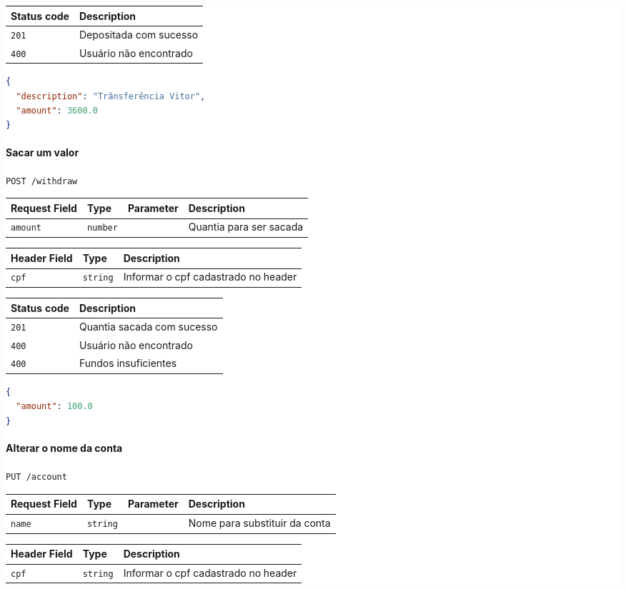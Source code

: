 | Status code | Description            |
| :---------- | :--------------------- |
| `201`       | Depositada com sucesso |
| `400`       | Usuário não encontrado |

```json
{
  "description": "Trânsferência Vitor",
  "amount": 3600.0
}
```

#### Sacar um valor

```http
POST /withdraw
```

| Request Field | Type     | Parameter | Description             |
| :------------ | :------- | :-------- | :---------------------- |
| `amount`      | `number` |           | Quantia para ser sacada |

| Header Field | Type     | Description                         |
| :----------- | :------- | :---------------------------------- |
| `cpf`        | `string` | Informar o cpf cadastrado no header |

| Status code | Description                |
| :---------- | :------------------------- |
| `201`       | Quantia sacada com sucesso |
| `400`       | Usuário não encontrado     |
| `400`       | Fundos insuficientes       |

```json
{
  "amount": 100.0
}
```

#### Alterar o nome da conta

```http
PUT /account
```

| Request Field | Type     | Parameter | Description                   |
| :------------ | :------- | :-------- | :---------------------------- |
| `name`        | `string` |           | Nome para substituir da conta |

| Header Field | Type     | Description                         |
| :----------- | :------- | :---------------------------------- |
| `cpf`        | `string` | Informar o cpf cadastrado no header |
